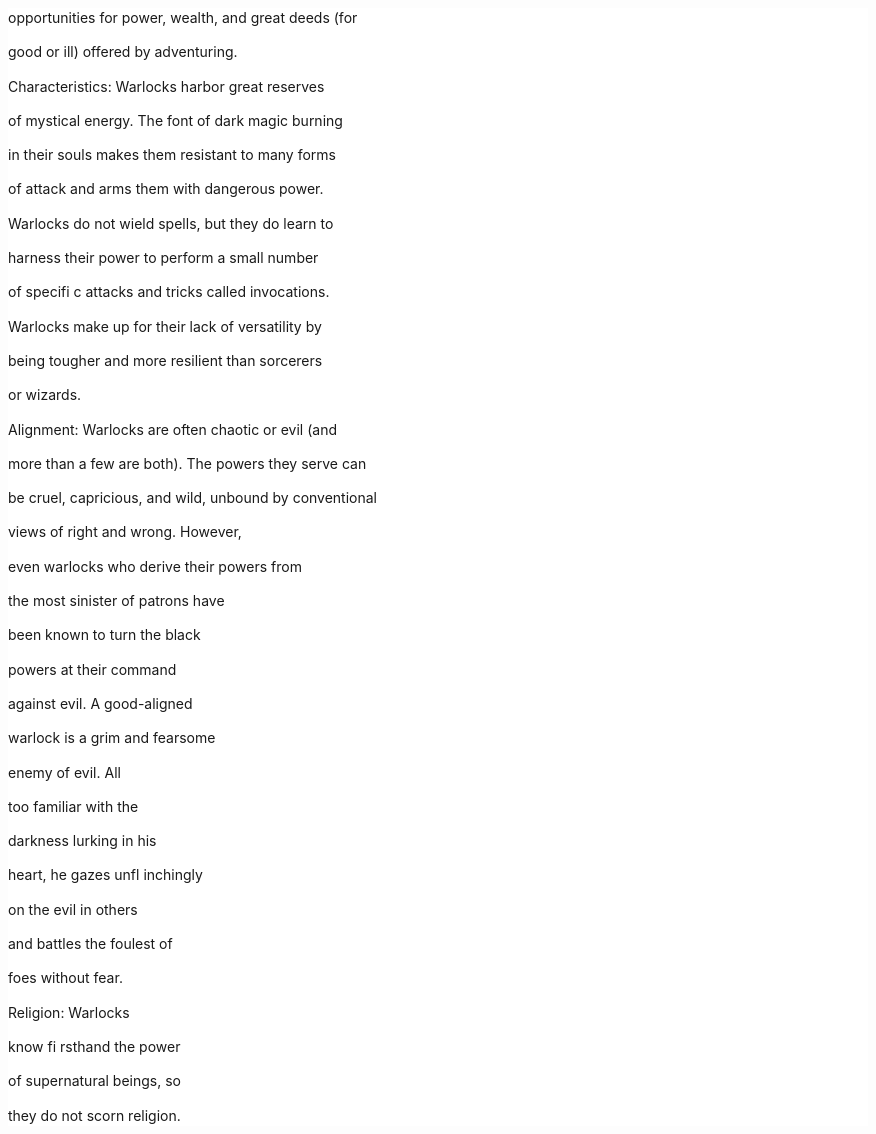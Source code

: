 opportunities for power, wealth, and great deeds (for

good or ill) offered by adventuring.

Characteristics: Warlocks harbor great reserves

of mystical energy. The font of dark magic burning

in their souls makes them resistant to many forms

of attack and arms them with dangerous power.

Warlocks do not wield spells, but they do learn to

harness their power to perform a small number

of specifi c attacks and tricks called invocations.

Warlocks make up for their lack of versatility by

being tougher and more resilient than sorcerers

or wizards.

Alignment: Warlocks are often chaotic or evil (and

more than a few are both). The powers they serve can

be cruel, capricious, and wild, unbound by conventional

views of right and wrong. However,

even warlocks who derive their powers from

the most sinister of patrons have

been known to turn the black

powers at their command

against evil. A good-aligned

warlock is a grim and fearsome

enemy of evil. All

too familiar with the

darkness lurking in his

heart, he gazes unfl inchingly

on the evil in others

and battles the foulest of

foes without fear.

Religion: Warlocks

know fi rsthand the power

of supernatural beings, so

they do not scorn religion.
